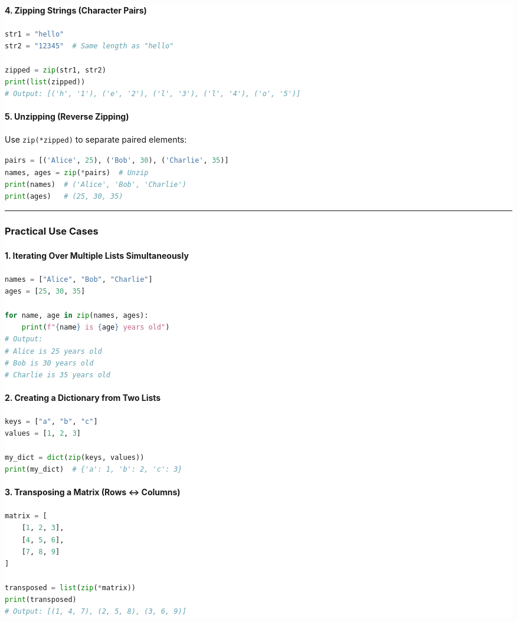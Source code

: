 #### **4. Zipping Strings (Character Pairs)**
```python
str1 = "hello"
str2 = "12345"  # Same length as "hello"

zipped = zip(str1, str2)
print(list(zipped))
# Output: [('h', '1'), ('e', '2'), ('l', '3'), ('l', '4'), ('o', '5')]
```

#### **5. Unzipping (Reverse Zipping)**
Use `zip(*zipped)` to separate paired elements:
```python
pairs = [('Alice', 25), ('Bob', 30), ('Charlie', 35)]
names, ages = zip(*pairs)  # Unzip
print(names)  # ('Alice', 'Bob', 'Charlie')
print(ages)   # (25, 30, 35)
```

---

### **Practical Use Cases**

#### **1. Iterating Over Multiple Lists Simultaneously**
```python
names = ["Alice", "Bob", "Charlie"]
ages = [25, 30, 35]

for name, age in zip(names, ages):
    print(f"{name} is {age} years old")
# Output:
# Alice is 25 years old
# Bob is 30 years old
# Charlie is 35 years old
```

#### **2. Creating a Dictionary from Two Lists**
```python
keys = ["a", "b", "c"]
values = [1, 2, 3]

my_dict = dict(zip(keys, values))
print(my_dict)  # {'a': 1, 'b': 2, 'c': 3}
```

#### **3. Transposing a Matrix (Rows ↔ Columns)**
```python
matrix = [
    [1, 2, 3],
    [4, 5, 6],
    [7, 8, 9]
]

transposed = list(zip(*matrix))
print(transposed)
# Output: [(1, 4, 7), (2, 5, 8), (3, 6, 9)]
```
